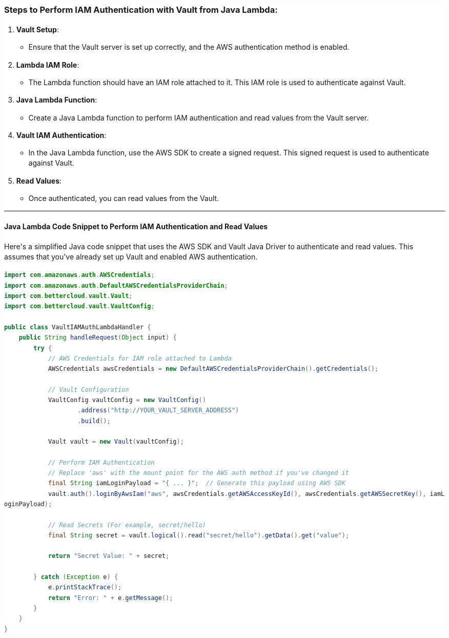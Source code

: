 ### Steps to Perform IAM Authentication with Vault from Java Lambda:

1. **Vault Setup**:
    - Ensure that the Vault server is set up correctly, and the AWS authentication method is enabled.

2. **Lambda IAM Role**:
    - The Lambda function should have an IAM role attached to it. This IAM role is used to authenticate against Vault.

3. **Java Lambda Function**:
    - Create a Java Lambda function to perform IAM authentication and read values from the Vault server.

4. **Vault IAM Authentication**:
    - In the Java Lambda function, use the AWS SDK to create a signed request. This signed request is used to authenticate against Vault.

5. **Read Values**:
    - Once authenticated, you can read values from the Vault.

---

#### Java Lambda Code Snippet to Perform IAM Authentication and Read Values

Here's a simplified Java code snippet that uses the AWS SDK and Vault Java Driver to authenticate and read values. This assumes that you've already set up Vault and enabled AWS authentication.

```java
import com.amazonaws.auth.AWSCredentials;
import com.amazonaws.auth.DefaultAWSCredentialsProviderChain;
import com.bettercloud.vault.Vault;
import com.bettercloud.vault.VaultConfig;

public class VaultIAMAuthLambdaHandler {
    public String handleRequest(Object input) {
        try {
            // AWS Credentials for IAM role attached to Lambda
            AWSCredentials awsCredentials = new DefaultAWSCredentialsProviderChain().getCredentials();

            // Vault Configuration
            VaultConfig vaultConfig = new VaultConfig()
                    .address("http://YOUR_VAULT_SERVER_ADDRESS")
                    .build();

            Vault vault = new Vault(vaultConfig);

            // Perform IAM Authentication
            // Replace 'aws' with the mount point for the AWS auth method if you've changed it
            final String iamLoginPayload = "{ ... }";  // Generate this payload using AWS SDK
            vault.auth().loginByAwsIam("aws", awsCredentials.getAWSAccessKeyId(), awsCredentials.getAWSSecretKey(), iamLoginPayload);

            // Read Secrets (For example, secret/hello)
            final String secret = vault.logical().read("secret/hello").getData().get("value");

            return "Secret Value: " + secret;

        } catch (Exception e) {
            e.printStackTrace();
            return "Error: " + e.getMessage();
        }
    }
}
```